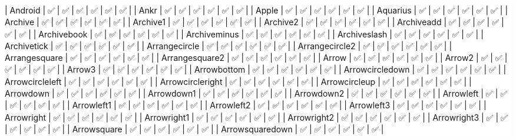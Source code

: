 | Android                | ✅     | ✅   | ✅     | ✅   | ✅      | ✅      |
| Ankr                   | ✅     | ✅   | ✅     | ✅   | ✅      | ✅      |
| Apple                  | ✅     | ✅   | ✅     | ✅   | ✅      | ✅      |
| Aquarius               | ✅     | ✅   | ✅     | ✅   | ✅      | ✅      |
| Archive                | ✅     | ✅   | ✅     | ✅   | ✅      | ✅      |
| Archive1               | ✅     | ✅   | ✅     | ✅   | ✅      | ✅      |
| Archive2               | ✅     | ✅   | ✅     | ✅   | ✅      | ✅      |
| Archiveadd             | ✅     | ✅   | ✅     | ✅   | ✅      | ✅      |
| Archivebook            | ✅     | ✅   | ✅     | ✅   | ✅      | ✅      |
| Archiveminus           | ✅     | ✅   | ✅     | ✅   | ✅      | ✅      |
| Archiveslash           | ✅     | ✅   | ✅     | ✅   | ✅      | ✅      |
| Archivetick            | ✅     | ✅   | ✅     | ✅   | ✅      | ✅      |
| Arrangecircle          | ✅     | ✅   | ✅     | ✅   | ✅      | ✅      |
| Arrangecircle2         | ✅     | ✅   | ✅     | ✅   | ✅      | ✅      |
| Arrangesquare          | ✅     | ✅   | ✅     | ✅   | ✅      | ✅      |
| Arrangesquare2         | ✅     | ✅   | ✅     | ✅   | ✅      | ✅      |
| Arrow                  | ✅     | ✅   | ✅     | ✅   | ✅      | ✅      |
| Arrow2                 | ✅     | ✅   | ✅     | ✅   | ✅      | ✅      |
| Arrow3                 | ✅     | ✅   | ✅     | ✅   | ✅      | ✅      |
| Arrowbottom            | ✅     | ✅   | ✅     | ✅   | ✅      | ✅      |
| Arrowcircledown        | ✅     | ✅   | ✅     | ✅   | ✅      | ✅      |
| Arrowcircleleft        | ✅     | ✅   | ✅     | ✅   | ✅      | ✅      |
| Arrowcircleright       | ✅     | ✅   | ✅     | ✅   | ✅      | ✅      |
| Arrowcircleup          | ✅     | ✅   | ✅     | ✅   | ✅      | ✅      |
| Arrowdown              | ✅     | ✅   | ✅     | ✅   | ✅      | ✅      |
| Arrowdown1             | ✅     | ✅   | ✅     | ✅   | ✅      | ✅      |
| Arrowdown2             | ✅     | ✅   | ✅     | ✅   | ✅      | ✅      |
| Arrowleft              | ✅     | ✅   | ✅     | ✅   | ✅      | ✅      |
| Arrowleft1             | ✅     | ✅   | ✅     | ✅   | ✅      | ✅      |
| Arrowleft2             | ✅     | ✅   | ✅     | ✅   | ✅      | ✅      |
| Arrowleft3             | ✅     | ✅   | ✅     | ✅   | ✅      | ✅      |
| Arrowright             | ✅     | ✅   | ✅     | ✅   | ✅      | ✅      |
| Arrowright1            | ✅     | ✅   | ✅     | ✅   | ✅      | ✅      |
| Arrowright2            | ✅     | ✅   | ✅     | ✅   | ✅      | ✅      |
| Arrowright3            | ✅     | ✅   | ✅     | ✅   | ✅      | ✅      |
| Arrowsquare            | ✅     | ✅   | ✅     | ✅   | ✅      | ✅      |
| Arrowsquaredown        | ✅     | ✅   | ✅     | ✅   | ✅      | ✅      |